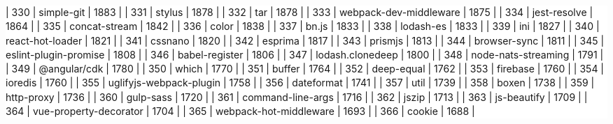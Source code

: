 | 330 | simple-git | 1883 |
| 331 | stylus | 1878 |
| 332 | tar | 1878 |
| 333 | webpack-dev-middleware | 1875 |
| 334 | jest-resolve | 1864 |
| 335 | concat-stream | 1842 |
| 336 | color | 1838 |
| 337 | bn.js | 1833 |
| 338 | lodash-es | 1833 |
| 339 | ini | 1827 |
| 340 | react-hot-loader | 1821 |
| 341 | cssnano | 1820 |
| 342 | esprima | 1817 |
| 343 | prismjs | 1813 |
| 344 | browser-sync | 1811 |
| 345 | eslint-plugin-promise | 1808 |
| 346 | babel-register | 1806 |
| 347 | lodash.clonedeep | 1800 |
| 348 | node-nats-streaming | 1791 |
| 349 | @angular/cdk | 1780 |
| 350 | which | 1770 |
| 351 | buffer | 1764 |
| 352 | deep-equal | 1762 |
| 353 | firebase | 1760 |
| 354 | ioredis | 1760 |
| 355 | uglifyjs-webpack-plugin | 1758 |
| 356 | dateformat | 1741 |
| 357 | util | 1739 |
| 358 | boxen | 1738 |
| 359 | http-proxy | 1736 |
| 360 | gulp-sass | 1720 |
| 361 | command-line-args | 1716 |
| 362 | jszip | 1713 |
| 363 | js-beautify | 1709 |
| 364 | vue-property-decorator | 1704 |
| 365 | webpack-hot-middleware | 1693 |
| 366 | cookie | 1688 |